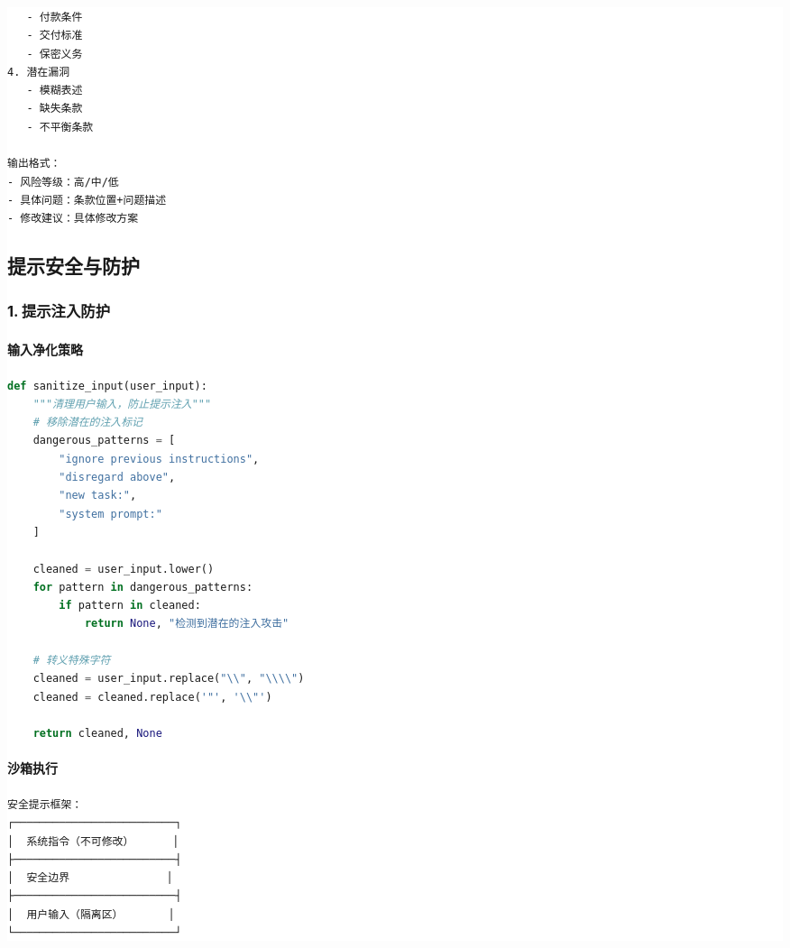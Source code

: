```
   - 付款条件
   - 交付标准
   - 保密义务
4. 潜在漏洞
   - 模糊表述
   - 缺失条款
   - 不平衡条款

输出格式：
- 风险等级：高/中/低
- 具体问题：条款位置+问题描述
- 修改建议：具体修改方案
```

## 提示安全与防护

### 1. 提示注入防护

#### 输入净化策略
```python
def sanitize_input(user_input):
    """清理用户输入，防止提示注入"""
    # 移除潜在的注入标记
    dangerous_patterns = [
        "ignore previous instructions",
        "disregard above",
        "new task:",
        "system prompt:"
    ]
    
    cleaned = user_input.lower()
    for pattern in dangerous_patterns:
        if pattern in cleaned:
            return None, "检测到潜在的注入攻击"
    
    # 转义特殊字符
    cleaned = user_input.replace("\\", "\\\\")
    cleaned = cleaned.replace('"', '\\"')
    
    return cleaned, None
```

#### 沙箱执行
```
安全提示框架：
┌─────────────────────────┐
│  系统指令（不可修改）      │
├─────────────────────────┤
│  安全边界               │
├─────────────────────────┤
│  用户输入（隔离区）       │
└─────────────────────────┘
```
